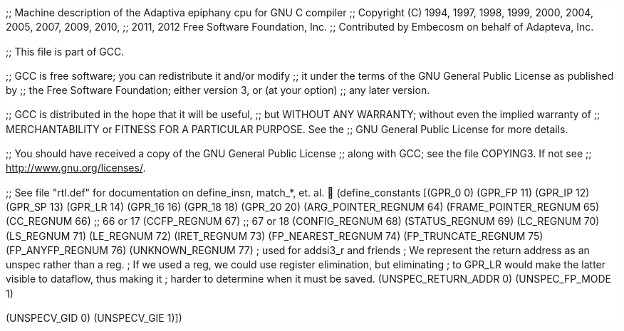 ;; Machine description of the Adaptiva epiphany cpu for GNU C compiler
;; Copyright (C) 1994, 1997, 1998, 1999, 2000, 2004, 2005, 2007, 2009, 2010,
;; 2011, 2012 Free Software Foundation, Inc.
;; Contributed by Embecosm on behalf of Adapteva, Inc.

;; This file is part of GCC.

;; GCC is free software; you can redistribute it and/or modify
;; it under the terms of the GNU General Public License as published by
;; the Free Software Foundation; either version 3, or (at your option)
;; any later version.

;; GCC is distributed in the hope that it will be useful,
;; but WITHOUT ANY WARRANTY; without even the implied warranty of
;; MERCHANTABILITY or FITNESS FOR A PARTICULAR PURPOSE.  See the
;; GNU General Public License for more details.

;; You should have received a copy of the GNU General Public License
;; along with GCC; see the file COPYING3.  If not see
;; <http://www.gnu.org/licenses/>.

;; See file "rtl.def" for documentation on define_insn, match_*, et. al.

(define_constants
  [(GPR_0			 0)
   (GPR_FP			11)
   (GPR_IP			12)
   (GPR_SP			13)
   (GPR_LR			14)
   (GPR_16			16)
   (GPR_18			18)
   (GPR_20			20)
   (ARG_POINTER_REGNUM		64)
   (FRAME_POINTER_REGNUM	65)
   (CC_REGNUM			66)   ;; 66 or 17
   (CCFP_REGNUM			67)   ;; 67 or 18
   (CONFIG_REGNUM		68)
   (STATUS_REGNUM		69)
   (LC_REGNUM			70)
   (LS_REGNUM			71)
   (LE_REGNUM			72)
   (IRET_REGNUM			73)
   (FP_NEAREST_REGNUM		74)
   (FP_TRUNCATE_REGNUM		75)
   (FP_ANYFP_REGNUM		76)
   (UNKNOWN_REGNUM		77) ; used for addsi3_r and friends
   ; We represent the return address as an unspec rather than a reg.
   ; If we used a reg, we could use register elimination, but eliminating
   ; to GPR_LR would make the latter visible to dataflow, thus making it
   ; harder to determine when it must be saved.
   (UNSPEC_RETURN_ADDR		 0)
   (UNSPEC_FP_MODE		 1)

   (UNSPECV_GID			 0)
   (UNSPECV_GIE			 1)])
